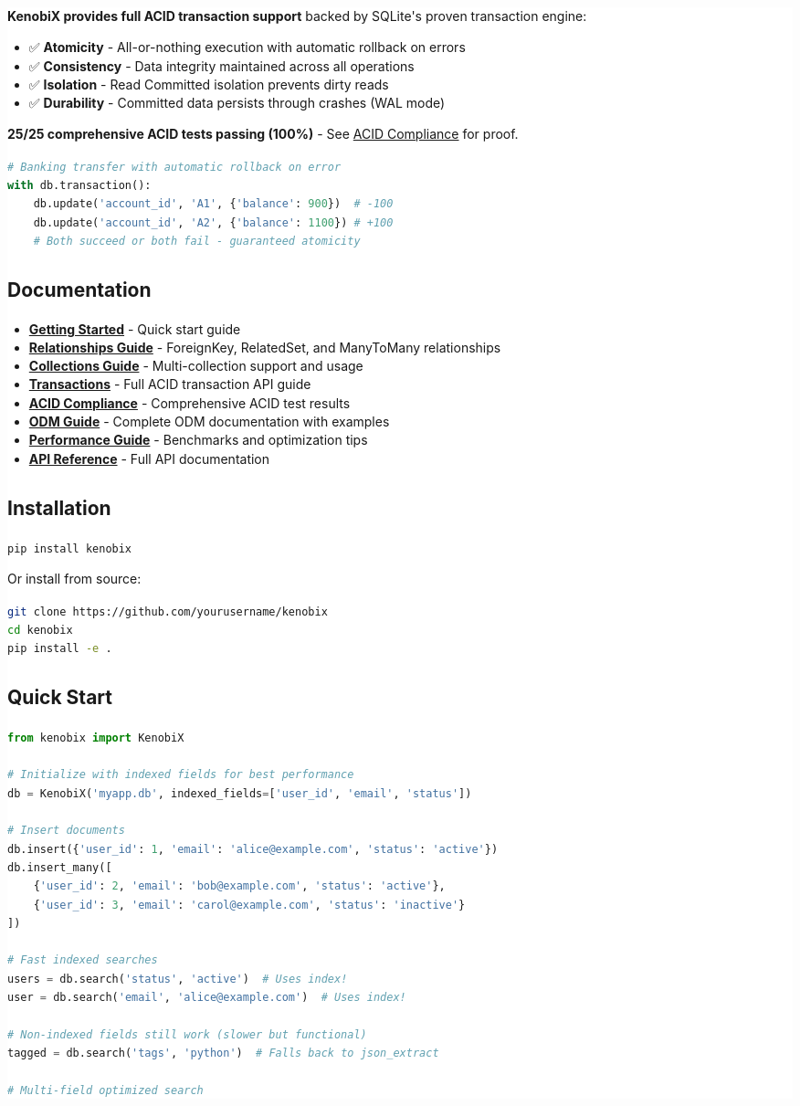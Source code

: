 **KenobiX provides full ACID transaction support** backed by SQLite's proven transaction engine:

- ✅ **Atomicity** - All-or-nothing execution with automatic rollback on errors
- ✅ **Consistency** - Data integrity maintained across all operations
- ✅ **Isolation** - Read Committed isolation prevents dirty reads
- ✅ **Durability** - Committed data persists through crashes (WAL mode)

**25/25 comprehensive ACID tests passing (100%)** - See [ACID Compliance](docs/dev/acid-compliance.md) for proof.

```python
# Banking transfer with automatic rollback on error
with db.transaction():
    db.update('account_id', 'A1', {'balance': 900})  # -100
    db.update('account_id', 'A2', {'balance': 1100}) # +100
    # Both succeed or both fail - guaranteed atomicity
```

## Documentation

- **[Getting Started](docs/index.md)** - Quick start guide
- **[Relationships Guide](docs/relationships.md)** - ForeignKey, RelatedSet, and ManyToMany relationships
- **[Collections Guide](docs/collections.md)** - Multi-collection support and usage
- **[Transactions](docs/transactions.md)** - Full ACID transaction API guide
- **[ACID Compliance](docs/dev/acid-compliance.md)** - Comprehensive ACID test results
- **[ODM Guide](docs/odm.md)** - Complete ODM documentation with examples
- **[Performance Guide](docs/performance.md)** - Benchmarks and optimization tips
- **[API Reference](docs/api-reference.md)** - Full API documentation

## Installation

```bash
pip install kenobix
```

Or install from source:

```bash
git clone https://github.com/yourusername/kenobix
cd kenobix
pip install -e .
```

## Quick Start

```python
from kenobix import KenobiX

# Initialize with indexed fields for best performance
db = KenobiX('myapp.db', indexed_fields=['user_id', 'email', 'status'])

# Insert documents
db.insert({'user_id': 1, 'email': 'alice@example.com', 'status': 'active'})
db.insert_many([
    {'user_id': 2, 'email': 'bob@example.com', 'status': 'active'},
    {'user_id': 3, 'email': 'carol@example.com', 'status': 'inactive'}
])

# Fast indexed searches
users = db.search('status', 'active')  # Uses index!
user = db.search('email', 'alice@example.com')  # Uses index!

# Non-indexed fields still work (slower but functional)
tagged = db.search('tags', 'python')  # Falls back to json_extract

# Multi-field optimized search
```